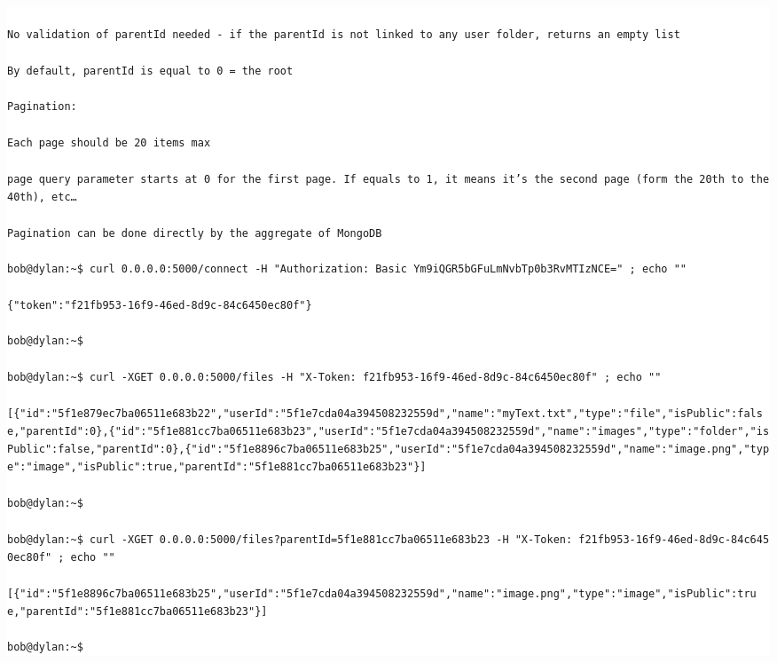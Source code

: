                                                                                                                                                                                                                                                                                                                 No validation of parentId needed - if the parentId is not linked to any user folder, returns an empty list
                                                                                                                                                                                                                                                                                                                By default, parentId is equal to 0 = the root
                                                                                                                                                                                                                                                                                                                Pagination:
                                                                                                                                                                                                                                                                                                                Each page should be 20 items max
                                                                                                                                                                                                                                                                                                                page query parameter starts at 0 for the first page. If equals to 1, it means it’s the second page (form the 20th to the 40th), etc…
                                                                                                                                                                                                                                                                                                                Pagination can be done directly by the aggregate of MongoDB
                                                                                                                                                                                                                                                                                                                bob@dylan:~$ curl 0.0.0.0:5000/connect -H "Authorization: Basic Ym9iQGR5bGFuLmNvbTp0b3RvMTIzNCE=" ; echo ""
                                                                                                                                                                                                                                                                                                                {"token":"f21fb953-16f9-46ed-8d9c-84c6450ec80f"}
                                                                                                                                                                                                                                                                                                                bob@dylan:~$ 
                                                                                                                                                                                                                                                                                                                bob@dylan:~$ curl -XGET 0.0.0.0:5000/files -H "X-Token: f21fb953-16f9-46ed-8d9c-84c6450ec80f" ; echo ""
                                                                                                                                                                                                                                                                                                                [{"id":"5f1e879ec7ba06511e683b22","userId":"5f1e7cda04a394508232559d","name":"myText.txt","type":"file","isPublic":false,"parentId":0},{"id":"5f1e881cc7ba06511e683b23","userId":"5f1e7cda04a394508232559d","name":"images","type":"folder","isPublic":false,"parentId":0},{"id":"5f1e8896c7ba06511e683b25","userId":"5f1e7cda04a394508232559d","name":"image.png","type":"image","isPublic":true,"parentId":"5f1e881cc7ba06511e683b23"}]
                                                                                                                                                                                                                                                                                                                bob@dylan:~$
                                                                                                                                                                                                                                                                                                                bob@dylan:~$ curl -XGET 0.0.0.0:5000/files?parentId=5f1e881cc7ba06511e683b23 -H "X-Token: f21fb953-16f9-46ed-8d9c-84c6450ec80f" ; echo ""
                                                                                                                                                                                                                                                                                                                [{"id":"5f1e8896c7ba06511e683b25","userId":"5f1e7cda04a394508232559d","name":"image.png","type":"image","isPublic":true,"parentId":"5f1e881cc7ba06511e683b23"}]
                                                                                                                                                                                                                                                                                                                bob@dylan:~$